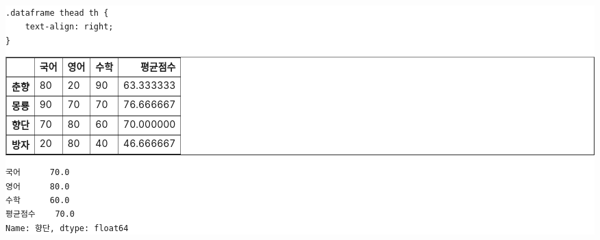     .dataframe thead th {
        text-align: right;
    }
</style>
<table border="1" class="dataframe">
  <thead>
    <tr style="text-align: right;">
      <th></th>
      <th>국어</th>
      <th>영어</th>
      <th>수학</th>
      <th>평균점수</th>
    </tr>
  </thead>
  <tbody>
    <tr>
      <th>춘향</th>
      <td>80</td>
      <td>20</td>
      <td>90</td>
      <td>63.333333</td>
    </tr>
    <tr>
      <th>몽룡</th>
      <td>90</td>
      <td>70</td>
      <td>70</td>
      <td>76.666667</td>
    </tr>
    <tr>
      <th>향단</th>
      <td>70</td>
      <td>80</td>
      <td>60</td>
      <td>70.000000</td>
    </tr>
    <tr>
      <th>방자</th>
      <td>20</td>
      <td>80</td>
      <td>40</td>
      <td>46.666667</td>
    </tr>
  </tbody>
</table>
</div>





    국어      70.0
    영어      80.0
    수학      60.0
    평균점수    70.0
    Name: 향단, dtype: float64
